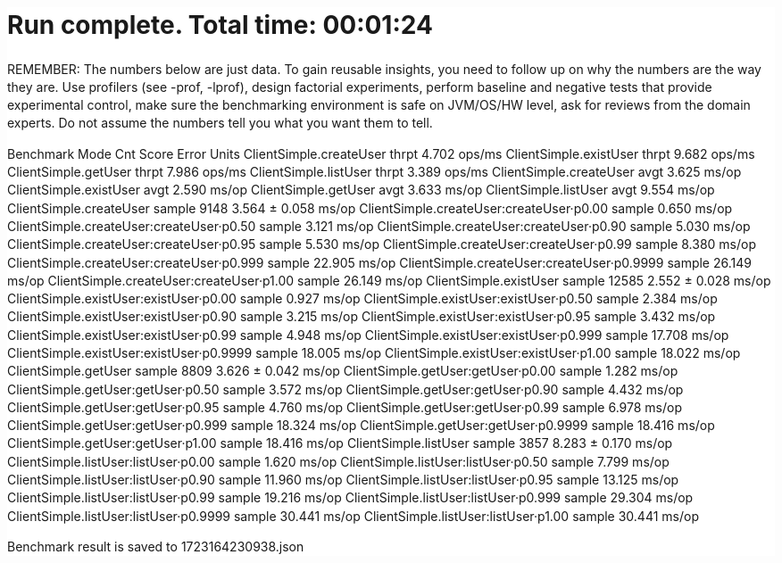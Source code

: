 # Run complete. Total time: 00:01:24

REMEMBER: The numbers below are just data. To gain reusable insights, you need to follow up on
why the numbers are the way they are. Use profilers (see -prof, -lprof), design factorial
experiments, perform baseline and negative tests that provide experimental control, make sure
the benchmarking environment is safe on JVM/OS/HW level, ask for reviews from the domain experts.
Do not assume the numbers tell you what you want them to tell.

Benchmark                                     Mode    Cnt   Score   Error   Units
ClientSimple.createUser                      thrpt          4.702          ops/ms
ClientSimple.existUser                       thrpt          9.682          ops/ms
ClientSimple.getUser                         thrpt          7.986          ops/ms
ClientSimple.listUser                        thrpt          3.389          ops/ms
ClientSimple.createUser                       avgt          3.625           ms/op
ClientSimple.existUser                        avgt          2.590           ms/op
ClientSimple.getUser                          avgt          3.633           ms/op
ClientSimple.listUser                         avgt          9.554           ms/op
ClientSimple.createUser                     sample   9148   3.564 ± 0.058   ms/op
ClientSimple.createUser:createUser·p0.00    sample          0.650           ms/op
ClientSimple.createUser:createUser·p0.50    sample          3.121           ms/op
ClientSimple.createUser:createUser·p0.90    sample          5.030           ms/op
ClientSimple.createUser:createUser·p0.95    sample          5.530           ms/op
ClientSimple.createUser:createUser·p0.99    sample          8.380           ms/op
ClientSimple.createUser:createUser·p0.999   sample         22.905           ms/op
ClientSimple.createUser:createUser·p0.9999  sample         26.149           ms/op
ClientSimple.createUser:createUser·p1.00    sample         26.149           ms/op
ClientSimple.existUser                      sample  12585   2.552 ± 0.028   ms/op
ClientSimple.existUser:existUser·p0.00      sample          0.927           ms/op
ClientSimple.existUser:existUser·p0.50      sample          2.384           ms/op
ClientSimple.existUser:existUser·p0.90      sample          3.215           ms/op
ClientSimple.existUser:existUser·p0.95      sample          3.432           ms/op
ClientSimple.existUser:existUser·p0.99      sample          4.948           ms/op
ClientSimple.existUser:existUser·p0.999     sample         17.708           ms/op
ClientSimple.existUser:existUser·p0.9999    sample         18.005           ms/op
ClientSimple.existUser:existUser·p1.00      sample         18.022           ms/op
ClientSimple.getUser                        sample   8809   3.626 ± 0.042   ms/op
ClientSimple.getUser:getUser·p0.00          sample          1.282           ms/op
ClientSimple.getUser:getUser·p0.50          sample          3.572           ms/op
ClientSimple.getUser:getUser·p0.90          sample          4.432           ms/op
ClientSimple.getUser:getUser·p0.95          sample          4.760           ms/op
ClientSimple.getUser:getUser·p0.99          sample          6.978           ms/op
ClientSimple.getUser:getUser·p0.999         sample         18.324           ms/op
ClientSimple.getUser:getUser·p0.9999        sample         18.416           ms/op
ClientSimple.getUser:getUser·p1.00          sample         18.416           ms/op
ClientSimple.listUser                       sample   3857   8.283 ± 0.170   ms/op
ClientSimple.listUser:listUser·p0.00        sample          1.620           ms/op
ClientSimple.listUser:listUser·p0.50        sample          7.799           ms/op
ClientSimple.listUser:listUser·p0.90        sample         11.960           ms/op
ClientSimple.listUser:listUser·p0.95        sample         13.125           ms/op
ClientSimple.listUser:listUser·p0.99        sample         19.216           ms/op
ClientSimple.listUser:listUser·p0.999       sample         29.304           ms/op
ClientSimple.listUser:listUser·p0.9999      sample         30.441           ms/op
ClientSimple.listUser:listUser·p1.00        sample         30.441           ms/op

Benchmark result is saved to 1723164230938.json
